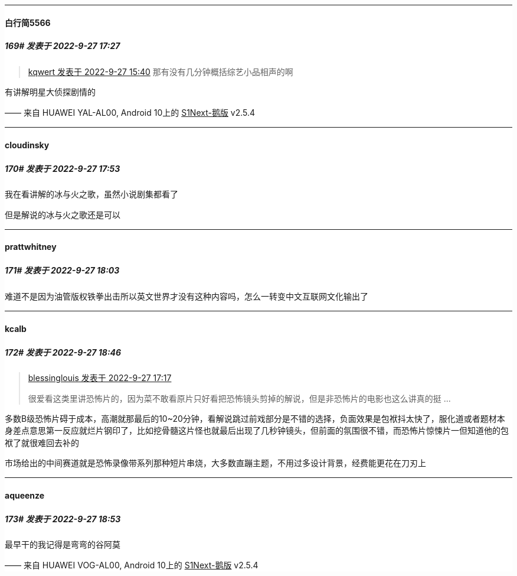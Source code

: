 

*****

####  白行简5566  
##### 169#       发表于 2022-9-27 17:27

<blockquote><a href="httphttps://bbs.saraba1st.com/2b/forum.php?mod=redirect&amp;goto=findpost&amp;pid=57671744&amp;ptid=2096751" target="_blank">kqwert 发表于 2022-9-27 15:40</a>
那有没有几分钟概括综艺小品相声的啊</blockquote>
有讲解明星大侦探剧情的

—— 来自 HUAWEI YAL-AL00, Android 10上的 [S1Next-鹅版](https://github.com/ykrank/S1-Next/releases) v2.5.4



*****

####  cloudinsky  
##### 170#       发表于 2022-9-27 17:53

我在看讲解的冰与火之歌，虽然小说剧集都看了

但是解说的冰与火之歌还是可以



*****

####  prattwhitney  
##### 171#       发表于 2022-9-27 18:03

难道不是因为油管版权铁拳出击所以英文世界才没有这种内容吗，怎么一转变中文互联网文化输出了



*****

####  kcalb  
##### 172#       发表于 2022-9-27 18:46

<blockquote><a href="httphttps://bbs.saraba1st.com/2b/forum.php?mod=redirect&amp;goto=findpost&amp;pid=57673092&amp;ptid=2096751" target="_blank">blessinglouis 发表于 2022-9-27 17:17</a>

很爱看这类里讲恐怖片的，因为菜不敢看原片只好看把恐怖镜头剪掉的解说，但是非恐怖片的电影也这么讲真的挺 ...</blockquote>
多数B级恐怖片碍于成本，高潮就那最后的10~20分钟，看解说跳过前戏部分是不错的选择，负面效果是包袱抖太快了，服化道或者题材本身差点意思第一反应就烂片钢印了，比如挖骨髓这片怪也就最后出现了几秒钟镜头，但前面的氛围很不错，而恐怖片惊悚片一但知道他的包袱了就很难回去补的

市场给出的中间赛道就是恐怖录像带系列那种短片串烧，大多数直蹦主题，不用过多设计背景，经费能更花在刀刃上



*****

####  aqueenze  
##### 173#       发表于 2022-9-27 18:53

最早干的我记得是弯弯的谷阿莫

—— 来自 HUAWEI VOG-AL00, Android 10上的 [S1Next-鹅版](https://github.com/ykrank/S1-Next/releases) v2.5.4
